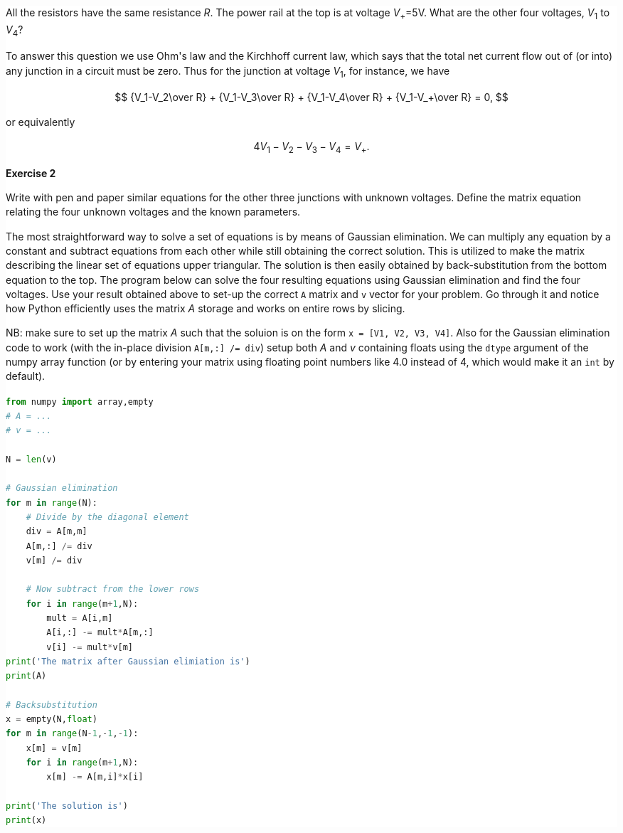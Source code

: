 All the resistors have the same resistance $R$. The power rail at the top is at voltage $V_+$=5V. What are the other four voltages, $V_1$ to $V_4$?

To answer this question we use Ohm's law and the Kirchhoff current law, which says that the total net current flow out of (or into) any junction in a circuit must be zero. Thus for the junction at voltage $V_1$, for instance, we have

$$
{V_1-V_2\over R} + {V_1-V_3\over R} + {V_1-V_4\over R} + {V_1-V_+\over R} = 0,
$$

or equivalently

$$
4V_1 - V_2 - V_3 - V_4 = V_+.
$$

**Exercise 2**

Write with pen and paper similar equations for the other three junctions with unknown voltages. Define the matrix equation relating the four unknown voltages and the known parameters.

The most straightforward way to solve a set of equations is by means of Gaussian elimination. We can multiply any equation by a constant and subtract equations from each other while still obtaining the correct solution. This is utilized to make the matrix describing the linear set of equations upper triangular. The solution is then easily obtained by back-substitution from the bottom equation to the top. The program below can solve the four resulting equations using Gaussian elimination and find the four voltages. Use your result obtained above to set-up the correct `A` matrix and `v` vector for your problem. Go through it and notice how Python efficiently uses the matrix $A$ storage and works on entire rows by slicing.

NB: make sure to set up the matrix $A$ such that the soluion is on the form `x = [V1, V2, V3, V4]`. Also for the Gaussian elimination code to work (with the in-place division `A[m,:] /= div`) setup both $A$ and $v$ containing floats using the `dtype` argument of the numpy array function (or by entering your matrix using floating point numbers like 4.0 instead of 4, which would make it an `int` by default).

```python
from numpy import array,empty
# A = ...
# v = ...

N = len(v)

# Gaussian elimination
for m in range(N):
    # Divide by the diagonal element
    div = A[m,m]
    A[m,:] /= div
    v[m] /= div

    # Now subtract from the lower rows
    for i in range(m+1,N):
        mult = A[i,m]
        A[i,:] -= mult*A[m,:]
        v[i] -= mult*v[m]
print('The matrix after Gaussian elimiation is')
print(A)
        
# Backsubstitution
x = empty(N,float)
for m in range(N-1,-1,-1):
    x[m] = v[m]
    for i in range(m+1,N):
        x[m] -= A[m,i]*x[i]

print('The solution is')
print(x)
```